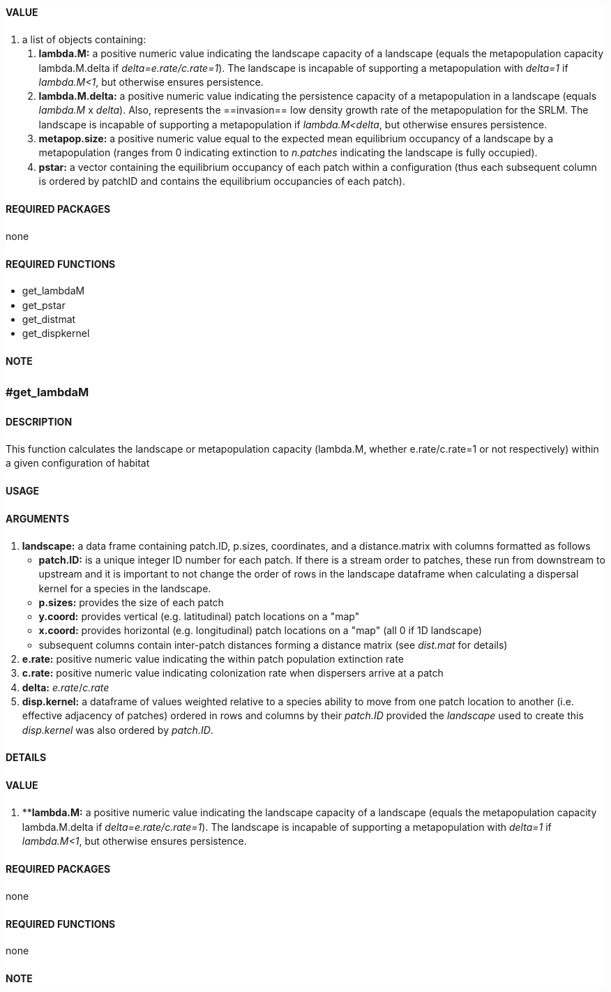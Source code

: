 #### VALUE
1) a list of objects containing:
   1) **lambda.M:** a positive numeric value indicating the landscape capacity of a landscape (equals the metapopulation capacity lambda.M.delta if *delta=e.rate/c.rate=1*). The landscape is incapable of supporting a metapopulation with *delta=1* if *lambda.M<1*, but otherwise ensures persistence.
   2) **lambda.M.delta:** a positive numeric value indicating the persistence capacity of a metapopulation in a landscape (equals *lambda.M* x *delta*). Also, represents the ==invasion== low density growth rate of the metapopulation for the SRLM. The landscape is incapable of supporting a metapopulation if *lambda.M<delta*, but otherwise ensures persistence.
   3) **metapop.size:** a positive numeric value equal to the expected mean equilibrium occupancy of a landscape by a metapopulation (ranges from 0 indicating extinction to *n.patches* indicating the landscape is fully occupied).
   4) **pstar:** a vector containing the equilibrium occupancy of each patch within a configuration (thus each subsequent column is ordered by patchID and contains the equilibrium occupancies of each patch).
#### REQUIRED PACKAGES
none 
#### REQUIRED FUNCTIONS
* get_lambdaM
* get_pstar
* get_distmat
* get_dispkernel
#### NOTE
### #get_lambdaM
#### DESCRIPTION
This function calculates the landscape or metapopulation capacity (lambda.M, whether e.rate/c.rate=1 or not respectively) within a given configuration of habitat
#### USAGE
#### ARGUMENTS
1) **landscape:** a data frame containing patch.ID, p.sizes, coordinates, and a distance.matrix with columns formatted as follows
   - **patch.ID:** is a unique integer ID number for each patch. If there is a stream order to patches, these run from downstream to upstream and it is important to not change the order of rows in the landscape dataframe when calculating a dispersal kernel for a species in the landscape.
   - **p.sizes:** provides the size of each patch
   - **y.coord:** provides vertical (e.g. latitudinal) patch locations on a "map"
   - **x.coord:** provides horizontal (e.g. longitudinal) patch locations on a "map" (all 0 if 1D landscape)
   - subsequent columns contain inter-patch distances forming a distance matrix (see *dist.mat* for details)
2) **e.rate:** positive numeric value indicating the within patch population extinction rate
3) **c.rate:** positive numeric value indicating colonization rate when dispersers arrive at a patch
4) **delta:** *e.rate*/*c.rate*
5) **disp.kernel:** a dataframe of values weighted relative to a species ability to move from one patch location to another (i.e. effective adjacency of patches) ordered in rows and columns by their *patch.ID* provided the *landscape* used to create this *disp.kernel* was also ordered by *patch.ID*.
#### DETAILS
#### VALUE
1) ****lambda.M:** a positive numeric value indicating the landscape capacity of a landscape (equals the metapopulation capacity lambda.M.delta if *delta=e.rate/c.rate=1*). The landscape is incapable of supporting a metapopulation with *delta=1* if *lambda.M<1*, but otherwise ensures persistence.
#### REQUIRED PACKAGES
none
#### REQUIRED FUNCTIONS
none
#### NOTE